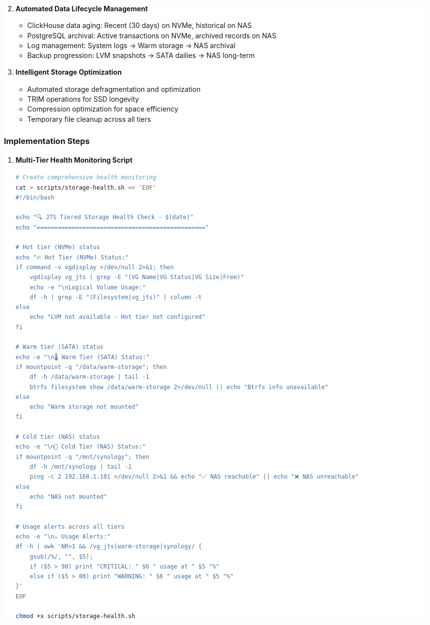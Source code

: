 2. **Automated Data Lifecycle Management**
   - ClickHouse data aging: Recent (30 days) on NVMe, historical on NAS
   - PostgreSQL archival: Active transactions on NVMe, archived records on NAS
   - Log management: System logs → Warm storage → NAS archival
   - Backup progression: LVM snapshots → SATA dailies → NAS long-term

3. **Intelligent Storage Optimization**
   - Automated storage defragmentation and optimization
   - TRIM operations for SSD longevity
   - Compression optimization for space efficiency
   - Temporary file cleanup across all tiers

### Implementation Steps

1. **Multi-Tier Health Monitoring Script**
   ```bash
   # Create comprehensive health monitoring
   cat > scripts/storage-health.sh << 'EOF'
   #!/bin/bash
   
   echo "🔍 JTS Tiered Storage Health Check - $(date)"
   echo "================================================"
   
   # Hot tier (NVMe) status
   echo "🔥 Hot Tier (NVMe) Status:"
   if command -v vgdisplay >/dev/null 2>&1; then
       vgdisplay vg_jts | grep -E "(VG Name|VG Status|VG Size|Free)"
       echo -e "\nLogical Volume Usage:"
       df -h | grep -E "(Filesystem|vg_jts)" | column -t
   else
       echo "LVM not available - Hot tier not configured"
   fi
   
   # Warm tier (SATA) status
   echo -e "\n🌡️ Warm Tier (SATA) Status:"
   if mountpoint -q "/data/warm-storage"; then
       df -h /data/warm-storage | tail -1
       btrfs filesystem show /data/warm-storage 2>/dev/null || echo "Btrfs info unavailable"
   else
       echo "Warm storage not mounted"
   fi
   
   # Cold tier (NAS) status
   echo -e "\n🧊 Cold Tier (NAS) Status:"
   if mountpoint -q "/mnt/synology"; then
       df -h /mnt/synology | tail -1
       ping -c 2 192.168.1.101 >/dev/null 2>&1 && echo "✅ NAS reachable" || echo "❌ NAS unreachable"
   else
       echo "NAS not mounted"
   fi
   
   # Usage alerts across all tiers
   echo -e "\n⚠️ Usage Alerts:"
   df -h | awk 'NR>1 && /vg_jts|warm-storage|synology/ {
       gsub(/%/, "", $5);
       if ($5 > 90) print "CRITICAL: " $6 " usage at " $5 "%"
       else if ($5 > 80) print "WARNING: " $6 " usage at " $5 "%"
   }'
   EOF
   
   chmod +x scripts/storage-health.sh
   ```
